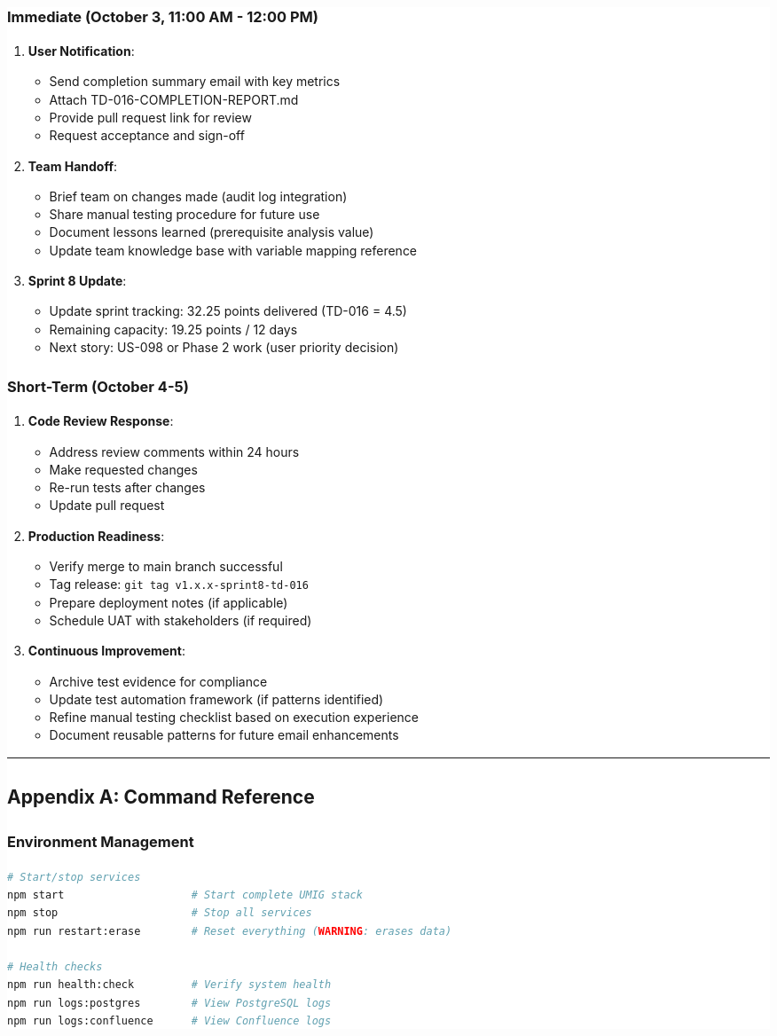 ### Immediate (October 3, 11:00 AM - 12:00 PM)

1. **User Notification**:
   - Send completion summary email with key metrics
   - Attach TD-016-COMPLETION-REPORT.md
   - Provide pull request link for review
   - Request acceptance and sign-off

2. **Team Handoff**:
   - Brief team on changes made (audit log integration)
   - Share manual testing procedure for future use
   - Document lessons learned (prerequisite analysis value)
   - Update team knowledge base with variable mapping reference

3. **Sprint 8 Update**:
   - Update sprint tracking: 32.25 points delivered (TD-016 = 4.5)
   - Remaining capacity: 19.25 points / 12 days
   - Next story: US-098 or Phase 2 work (user priority decision)

### Short-Term (October 4-5)

1. **Code Review Response**:
   - Address review comments within 24 hours
   - Make requested changes
   - Re-run tests after changes
   - Update pull request

2. **Production Readiness**:
   - Verify merge to main branch successful
   - Tag release: `git tag v1.x.x-sprint8-td-016`
   - Prepare deployment notes (if applicable)
   - Schedule UAT with stakeholders (if required)

3. **Continuous Improvement**:
   - Archive test evidence for compliance
   - Update test automation framework (if patterns identified)
   - Refine manual testing checklist based on execution experience
   - Document reusable patterns for future email enhancements

---

## Appendix A: Command Reference

### Environment Management

```bash
# Start/stop services
npm start                    # Start complete UMIG stack
npm stop                     # Stop all services
npm run restart:erase        # Reset everything (WARNING: erases data)

# Health checks
npm run health:check         # Verify system health
npm run logs:postgres        # View PostgreSQL logs
npm run logs:confluence      # View Confluence logs
```
